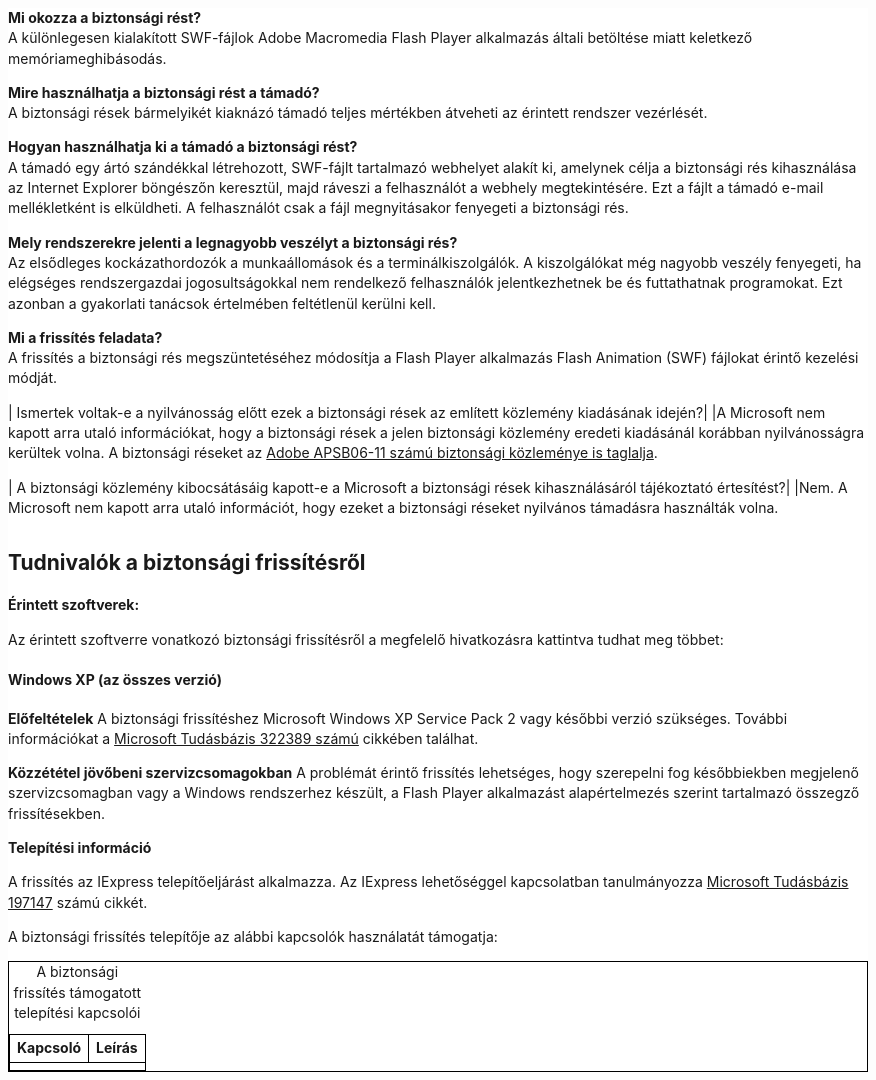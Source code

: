 **Mi okozza a biztonsági rést?**  
A különlegesen kialakított SWF-fájlok Adobe Macromedia Flash Player alkalmazás általi betöltése miatt keletkező memóriameghibásodás.

**Mire használhatja a biztonsági rést a támadó?**  
A biztonsági rések bármelyikét kiaknázó támadó teljes mértékben átveheti az érintett rendszer vezérlését.

**Hogyan használhatja ki a támadó a biztonsági rést?**  
A támadó egy ártó szándékkal létrehozott, SWF-fájlt tartalmazó webhelyet alakít ki, amelynek célja a biztonsági rés kihasználása az Internet Explorer böngészőn keresztül, majd ráveszi a felhasználót a webhely megtekintésére. Ezt a fájlt a támadó e-mail mellékletként is elküldheti. A felhasználót csak a fájl megnyitásakor fenyegeti a biztonsági rés.

**Mely rendszerekre jelenti a legnagyobb veszélyt a biztonsági rés?**  
Az elsődleges kockázathordozók a munkaállomások és a terminálkiszolgálók. A kiszolgálókat még nagyobb veszély fenyegeti, ha elégséges rendszergazdai jogosultságokkal nem rendelkező felhasználók jelentkezhetnek be és futtathatnak programokat. Ezt azonban a gyakorlati tanácsok értelmében feltétlenül kerülni kell.

**Mi a frissítés feladata?**  
A frissítés a biztonsági rés megszüntetéséhez módosítja a Flash Player alkalmazás Flash Animation (SWF) fájlokat érintő kezelési módját.

| Ismertek voltak-e a nyilvánosság előtt ezek a biztonsági rések az említett közlemény kiadásának idején?| |A Microsoft nem kapott arra utaló információkat, hogy a biztonsági rések a jelen biztonsági közlemény eredeti kiadásánál korábban nyilvánosságra kerültek volna. A biztonsági réseket az [Adobe APSB06-11 számú biztonsági közleménye is taglalja](http://www.adobe.com/go/apsb06-11).

| A biztonsági közlemény kibocsátásáig kapott-e a Microsoft a biztonsági rések kihasználásáról tájékoztató értesítést?| |Nem. A Microsoft nem kapott arra utaló információt, hogy ezeket a biztonsági réseket nyilvános támadásra használták volna.

Tudnivalók a biztonsági frissítésről
------------------------------------

**Érintett szoftverek:**

Az érintett szoftverre vonatkozó biztonsági frissítésről a megfelelő hivatkozásra kattintva tudhat meg többet:

#### Windows XP (az összes verzió)

**Előfeltételek**
A biztonsági frissítéshez Microsoft Windows XP Service Pack 2 vagy későbbi verzió szükséges. További információkat a [Microsoft Tudásbázis 322389 számú](http://support.microsoft.com/kb/322389/hu) cikkében találhat.

**Közzététel jövőbeni szervizcsomagokban**
A problémát érintő frissítés lehetséges, hogy szerepelni fog későbbiekben megjelenő szervizcsomagban vagy a Windows rendszerhez készült, a Flash Player alkalmazást alapértelmezés szerint tartalmazó összegző frissítésekben.

**Telepítési információ**

A frissítés az IExpress telepítőeljárást alkalmazza. Az IExpress lehetőséggel kapcsolatban tanulmányozza [Microsoft Tudásbázis 197147](http://support.microsoft.com/kb/197147/hu) számú cikkét.

A biztonsági frissítés telepítője az alábbi kapcsolók használatát támogatja:

<table style="border:1px solid black;" class="dataTable">
<caption>
A biztonsági frissítés támogatott telepítési kapcsolói
</caption>
<tr class="thead">
<th style="border:1px solid black;" >
Kapcsoló
</th>
<th style="border:1px solid black;" >
Leírás
</th>
</tr>
<tr>
<th colspan="2" style="border:1px solid black;">